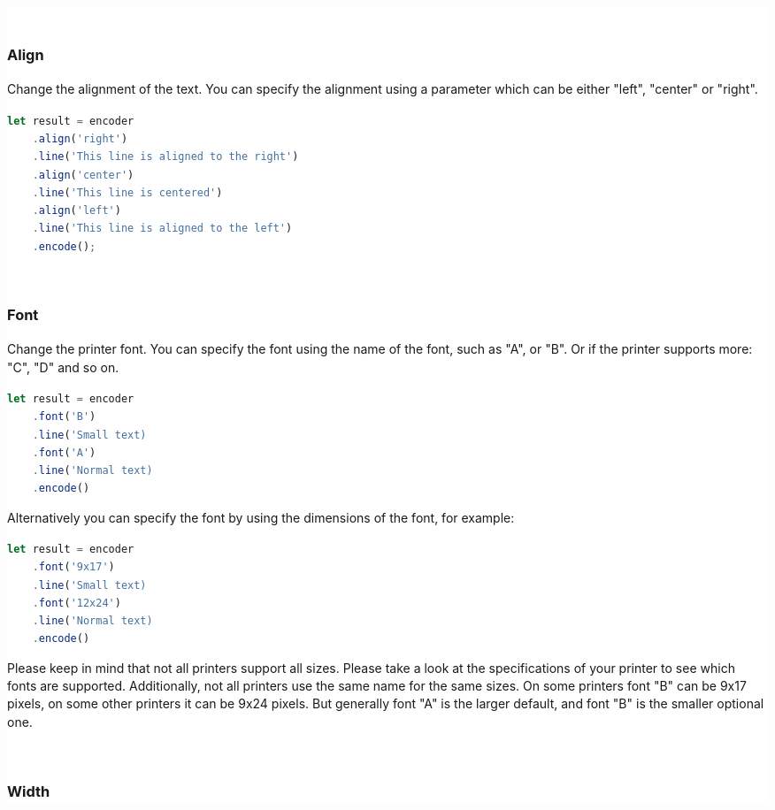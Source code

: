 <br>

### Align

Change the alignment of the text. You can specify the alignment using a parameter which can be either "left", "center" or "right".

```js
let result = encoder
	.align('right')
	.line('This line is aligned to the right')
	.align('center')
	.line('This line is centered')
	.align('left')
	.line('This line is aligned to the left')
	.encode();
```

<br>

### Font

Change the printer font. You can specify the font using the name of the font, such as "A", or "B". Or if the
printer supports more: "C", "D" and so on.

```js
let result = encoder
    .font('B')
    .line('Small text)
    .font('A')
    .line('Normal text)
    .encode()
```

Alternatively you can specify the font by using the dimensions of the font, for example:

```js
let result = encoder
    .font('9x17')
    .line('Small text)
    .font('12x24')
    .line('Normal text)
    .encode()
```

Please keep in mind that not all printers support all sizes. Please take a look at the specifications of your printer to see which fonts are supported. Additionally, not all printers use the same name for the same sizes. On some printers font "B" can be 9x17 pixels, on some other printers it can be 9x24 pixels. But generally font "A" is the larger default, and font "B" is the smaller optional one.

<br>

### Width
